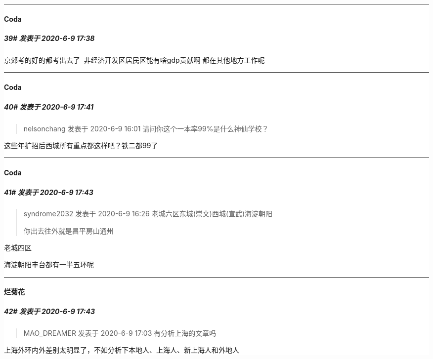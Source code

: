 



-----

####  Coda  
##### 39#       发表于 2020-6-9 17:38




京郊考的好的都考出去了  非经济开发区居民区能有啥gdp贡献啊 都在其他地方工作呢







-----

####  Coda  
##### 40#       发表于 2020-6-9 17:41



<blockquote>nelsonchang 发表于 2020-6-9 16:01
请问你这个一本率99%是什么神仙学校？</blockquote>
这些年扩招后西城所有重点都这样吧？铁二都99了







-----

####  Coda  
##### 41#       发表于 2020-6-9 17:43



<blockquote>syndrome2032 发表于 2020-6-9 16:26
老城六区东城(崇文)西城(宣武)海淀朝阳


你出去往外就是昌平房山通州</blockquote>
老城四区 

海淀朝阳丰台都有一半五环呢







-----

####  烂菊花  
##### 42#       发表于 2020-6-9 17:43



<blockquote>MAO_DREAMER 发表于 2020-6-9 17:03
有分析上海的文章吗</blockquote>
上海外环内外差别太明显了，不如分析下本地人、上海人、新上海人和外地人
